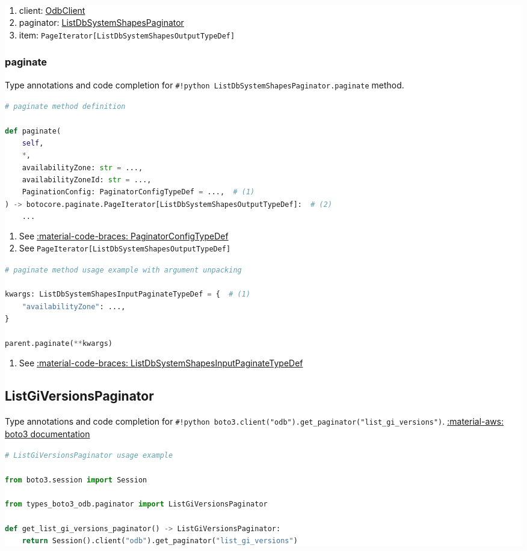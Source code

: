 1. client: [OdbClient](./client.md)
2. paginator: [ListDbSystemShapesPaginator](./paginators.md#listdbsystemshapespaginator)
3. item: `PageIterator[ListDbSystemShapesOutputTypeDef]`


### paginate

Type annotations and code completion for `#!python ListDbSystemShapesPaginator.paginate` method.

```python
# paginate method definition

def paginate(
    self,
    *,
    availabilityZone: str = ...,
    availabilityZoneId: str = ...,
    PaginationConfig: PaginatorConfigTypeDef = ...,  # (1)
) -> botocore.paginate.PageIterator[ListDbSystemShapesOutputTypeDef]:  # (2)
    ...
```

1. See [:material-code-braces: PaginatorConfigTypeDef](./type_defs.md#paginatorconfigtypedef)
2. See `PageIterator[ListDbSystemShapesOutputTypeDef]`


```python
# paginate method usage example with argument unpacking

kwargs: ListDbSystemShapesInputPaginateTypeDef = {  # (1)
    "availabilityZone": ...,
}

parent.paginate(**kwargs)
```

1. See [:material-code-braces: ListDbSystemShapesInputPaginateTypeDef](./type_defs.md#listdbsystemshapesinputpaginatetypedef)
## ListGiVersionsPaginator

Type annotations and code completion for `#!python boto3.client("odb").get_paginator("list_gi_versions")`.
[:material-aws: boto3 documentation](https://boto3.amazonaws.com/v1/documentation/api/latest/reference/services/odb/paginator/ListGiVersions.html#Odb.Paginator.ListGiVersions)

```python
# ListGiVersionsPaginator usage example

from boto3.session import Session

from types_boto3_odb.paginator import ListGiVersionsPaginator

def get_list_gi_versions_paginator() -> ListGiVersionsPaginator:
    return Session().client("odb").get_paginator("list_gi_versions")
```
